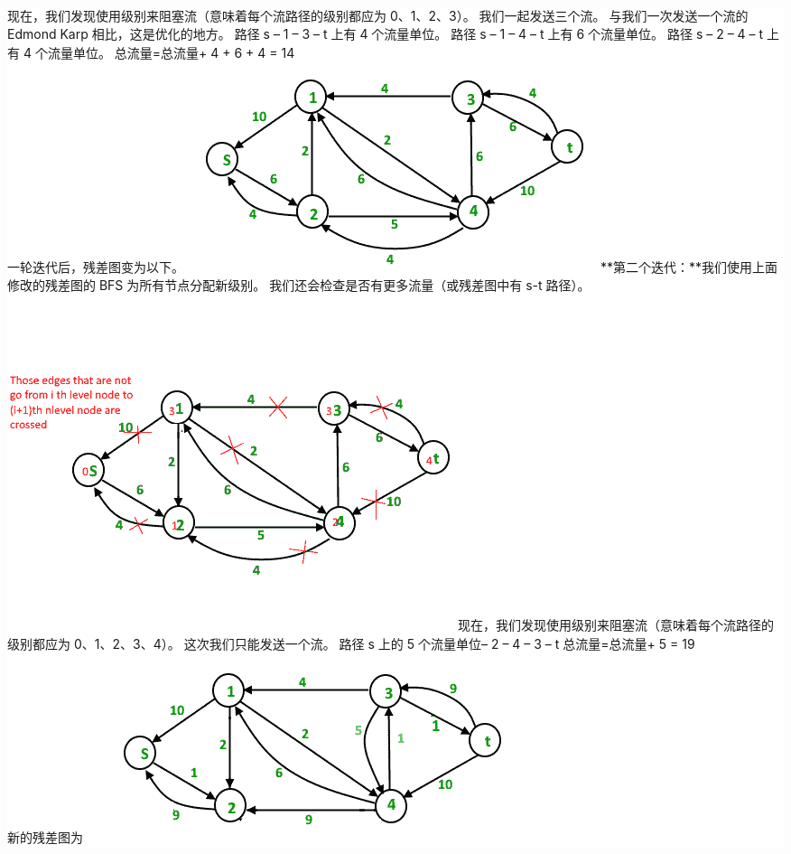 现在，我们发现使用级别来阻塞流（意味着每个流路径的级别都应为 0、1、2、3）。 我们一起发送三个流。 与我们一次发送一个流的 Edmond Karp 相比，这是优化的地方。
路径 s – 1 – 3 – t 上有 4 个流量单位。
路径 s – 1 – 4 – t 上有 6 个流量单位。
路径 s – 2 – 4 – t 上有 4 个流量单位。
总流量=总流量+ 4 + 6 + 4 = 14

一轮迭代后，残差图变为以下。
![](img/8c9fbd97a10191696184a9254b125837.png)
**第二个迭代：**我们使用上面修改的残差图的 BFS 为所有节点分配新级别。 我们还会检查是否有更多流量（或残差图中有 s-t 路径）。
![](img/68dc372390a0efe54b182ecade4ca012.png)
现在，我们发现使用级别来阻塞流（意味着每个流路径的级别都应为 0、1、2、3、4）。 这次我们只能发送一个流。
路径 s 上的 5 个流量单位– 2 – 4 – 3 – t
总流量=总流量+ 5 = 19

新的残差图为
![](img/1ba095d71193c5e7f507f6a079a769fa.png)
